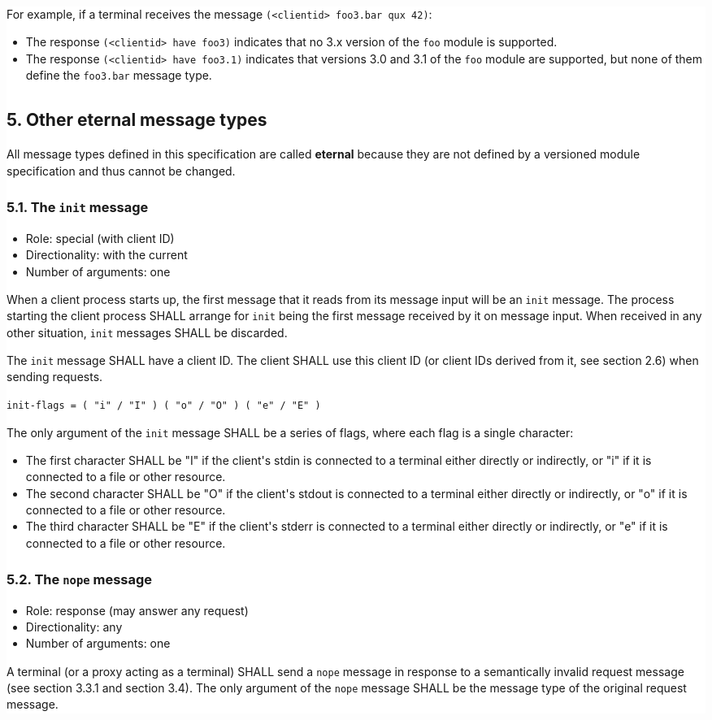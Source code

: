 For example, if a terminal receives the message `(<clientid> foo3.bar qux 42)`:

- The response `(<clientid> have foo3)` indicates that no 3.x version of the `foo` module is supported.
- The response `(<clientid> have foo3.1)` indicates that versions 3.0 and 3.1 of the `foo` module are supported, but none of them define the `foo3.bar` message type.

## 5. Other eternal message types

All message types defined in this specification are called **eternal** because they are not defined by a versioned module specification and thus cannot be changed.

### 5.1. The `init` message

- Role: special (with client ID)
- Directionality: with the current
- Number of arguments: one

When a client process starts up, the first message that it reads from its message input will be an `init` message.
The process starting the client process SHALL arrange for `init` being the first message received by it on message input.
When received in any other situation, `init` messages SHALL be discarded.

The `init` message SHALL have a client ID.
The client SHALL use this client ID (or client IDs derived from it, see section 2.6) when sending requests.

```abnf
init-flags = ( "i" / "I" ) ( "o" / "O" ) ( "e" / "E" )
```

The only argument of the `init` message SHALL be a series of flags, where each flag is a single character:

- The first character SHALL be "I" if the client's stdin is connected to a terminal either directly or indirectly, or "i" if it is connected to a file or other resource.
- The second character SHALL be "O" if the client's stdout is connected to a terminal either directly or indirectly, or "o" if it is connected to a file or other resource.
- The third character SHALL be "E" if the client's stderr is connected to a terminal either directly or indirectly, or "e" if it is connected to a file or other resource.

### 5.2. The `nope` message

- Role: response (may answer any request)
- Directionality: any
- Number of arguments: one

A terminal (or a proxy acting as a terminal) SHALL send a `nope` message in response to a semantically invalid request message (see section 3.3.1 and section 3.4).
The only argument of the `nope` message SHALL be the message type of the original request message.
